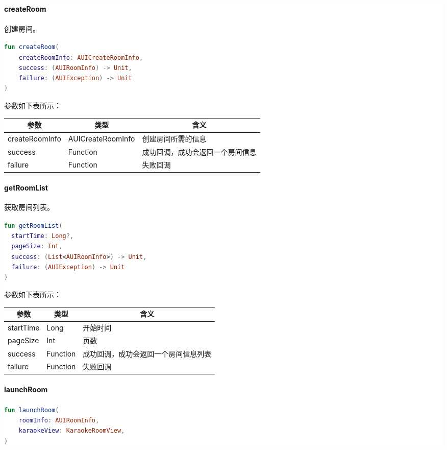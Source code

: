 

#### createRoom

创建房间。

```kotlin
fun createRoom(
    createRoomInfo: AUICreateRoomInfo,
    success: (AUIRoomInfo) -> Unit,
    failure: (AUIException) -> Unit
)
```

参数如下表所示：

| 参数           | 类型              | 含义                             |
| -------------- | ----------------- | -------------------------------- |
| createRoomInfo | AUICreateRoomInfo | 创建房间所需的信息               |
| success        | Function          | 成功回调，成功会返回一个房间信息 |
| failure        | Function          | 失败回调                         |



#### getRoomList

获取房间列表。

```kotlin
fun getRoomList(
  startTime: Long?,
  pageSize: Int,
  success: (List<AUIRoomInfo>) -> Unit,
  failure: (AUIException) -> Unit
)
```

参数如下表所示：

| 参数      | 类型     | 含义                                 |
| --------- | -------- | ------------------------------------ |
| startTime | Long     | 开始时间                             |
| pageSize  | Int      | 页数                                 |
| success   | Function | 成功回调，成功会返回一个房间信息列表 |
| failure   | Function | 失败回调                             |

#### launchRoom

```kotlin
fun launchRoom(
    roomInfo: AUIRoomInfo,
    karaokeView: KaraokeRoomView,
)
```
